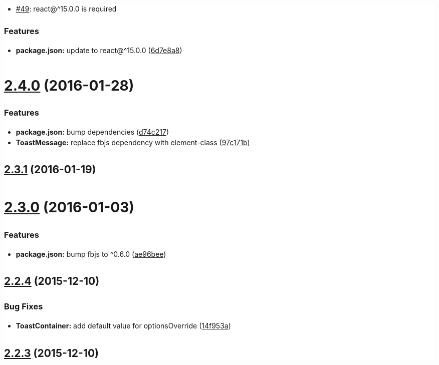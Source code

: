 * [#49](https://github.com/tomchentw/react-toastr/issues/49): react@^15.0.0 is required

### Features

* **package.json:** update to react@^15.0.0 ([6d7e8a8](https://github.com/tomchentw/react-toastr/commit/6d7e8a8))



<a name="2.4.0"></a>
# [2.4.0](https://github.com/tomchentw/react-toastr/compare/v2.3.1...v2.4.0) (2016-01-28)


### Features

* **package.json:** bump dependencies ([d74c217](https://github.com/tomchentw/react-toastr/commit/d74c217))
* **ToastMessage:** replace fbjs dependency with element-class ([97c171b](https://github.com/tomchentw/react-toastr/commit/97c171b))



<a name="2.3.1"></a>
## [2.3.1](https://github.com/tomchentw/react-toastr/compare/v2.3.0...v2.3.1) (2016-01-19)




<a name="2.3.0"></a>
# [2.3.0](https://github.com/tomchentw/react-toastr/compare/v2.2.4...v2.3.0) (2016-01-03)


### Features

* **package.json:** bump fbjs to ^0.6.0 ([ae96bee](https://github.com/tomchentw/react-toastr/commit/ae96bee))



<a name="2.2.4"></a>
## [2.2.4](https://github.com/tomchentw/react-toastr/compare/v2.2.3...v2.2.4) (2015-12-10)


### Bug Fixes

* **ToastContainer:** add default value for optionsOverride ([14f953a](https://github.com/tomchentw/react-toastr/commit/14f953a))



<a name="2.2.3"></a>
## [2.2.3](https://github.com/tomchentw/react-toastr/compare/v2.2.2...v2.2.3) (2015-12-10)
